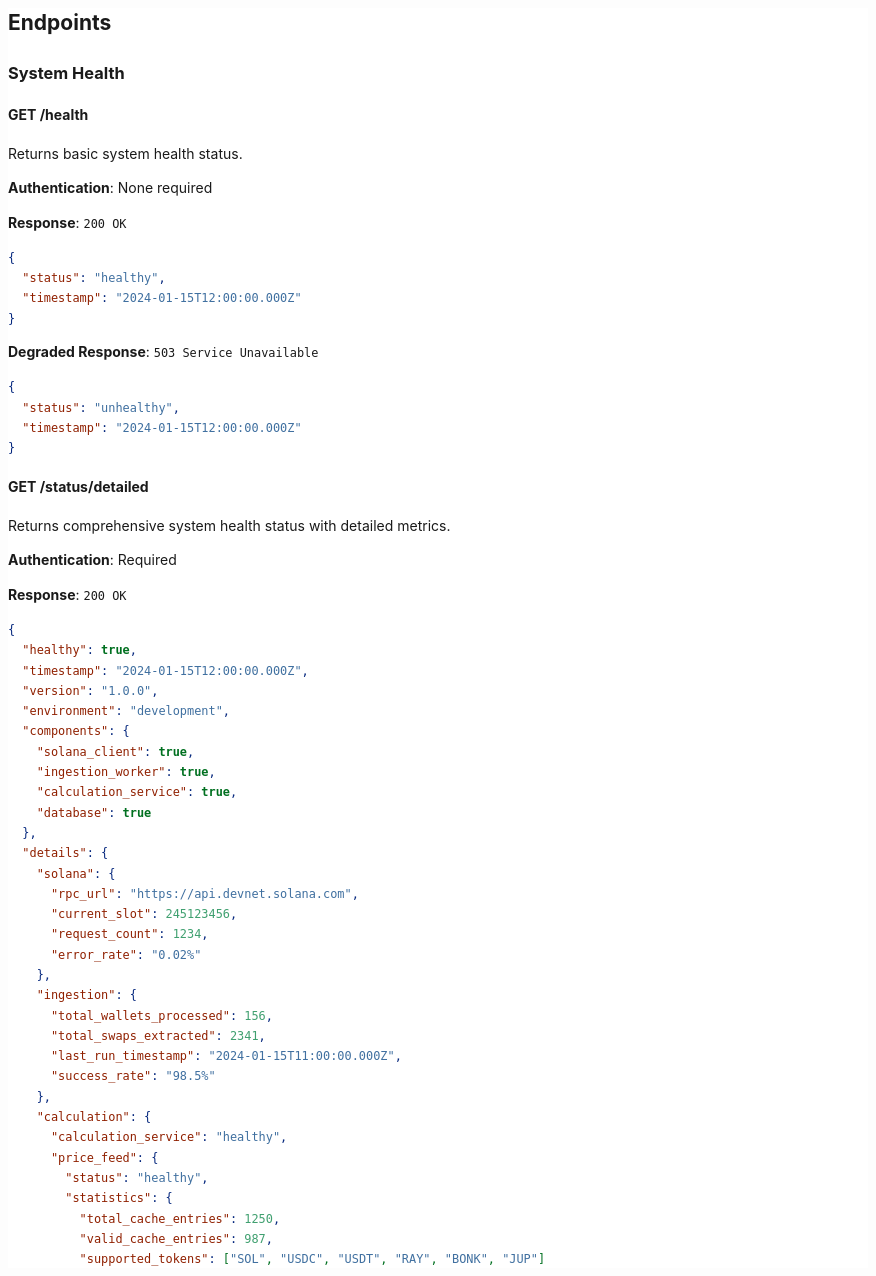 ## Endpoints

### System Health

#### GET /health

Returns basic system health status.

**Authentication**: None required

**Response**: `200 OK`
```json
{
  "status": "healthy",
  "timestamp": "2024-01-15T12:00:00.000Z"
}
```

**Degraded Response**: `503 Service Unavailable`
```json
{
  "status": "unhealthy",
  "timestamp": "2024-01-15T12:00:00.000Z"
}
```

#### GET /status/detailed

Returns comprehensive system health status with detailed metrics.

**Authentication**: Required

**Response**: `200 OK`
```json
{
  "healthy": true,
  "timestamp": "2024-01-15T12:00:00.000Z",
  "version": "1.0.0",
  "environment": "development",
  "components": {
    "solana_client": true,
    "ingestion_worker": true,
    "calculation_service": true,
    "database": true
  },
  "details": {
    "solana": {
      "rpc_url": "https://api.devnet.solana.com",
      "current_slot": 245123456,
      "request_count": 1234,
      "error_rate": "0.02%"
    },
    "ingestion": {
      "total_wallets_processed": 156,
      "total_swaps_extracted": 2341,
      "last_run_timestamp": "2024-01-15T11:00:00.000Z",
      "success_rate": "98.5%"
    },
    "calculation": {
      "calculation_service": "healthy",
      "price_feed": {
        "status": "healthy",
        "statistics": {
          "total_cache_entries": 1250,
          "valid_cache_entries": 987,
          "supported_tokens": ["SOL", "USDC", "USDT", "RAY", "BONK", "JUP"]
```